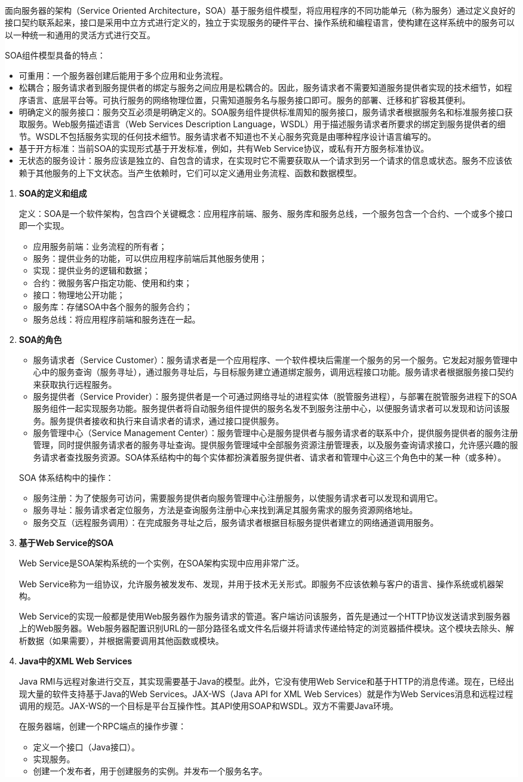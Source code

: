 面向服务器的架构（Service Oriented Architecture，SOA）基于服务组件模型，将应用程序的不同功能单元（称为服务）通过定义良好的接口契约联系起来，接口是采用中立方式进行定义的，独立于实现服务的硬件平台、操作系统和编程语言，使构建在这样系统中的服务可以以一种统一和通用的灵活方式进行交互。

SOA组件模型具备的特点：

* 可重用：一个服务器创建后能用于多个应用和业务流程。
* 松耦合；服务请求者到服务提供者的绑定与服务之间应用是松耦合的。因此，服务请求者不需要知道服务提供者实现的技术细节，如程序语言、底层平台等。可执行服务的网络物理位置，只需知道服务名与服务接口即可。服务的部署、迁移和扩容极其便利。
* 明确定义的服务接口：服务交互必须是明确定义的。SOA服务组件提供标准周知的服务接口，服务请求者根据服务名和标准服务接口获取服务。Web服务描述语言（Web Services Description Language，WSDL）用于描述服务请求者所要求的绑定到服务提供者的细节。WSDL不包括服务实现的任何技术细节。服务请求者不知道也不关心服务究竟是由哪种程序设计语言编写的。
* 基于开方标准：当前SOA的实现形式基于开发标准，例如，共有Web Service协议，或私有开方服务标准协议。
* 无状态的服务设计：服务应该是独立的、自包含的请求，在实现时它不需要获取从一个请求到另一个请求的信息或状态。服务不应该依赖于其他服务的上下文状态。当产生依赖时，它们可以定义通用业务流程、函数和数据模型。

1. **SOA的定义和组成**

    定义：SOA是一个软件架构，包含四个关键概念：应用程序前端、服务、服务库和服务总线，一个服务包含一个合约、一个或多个接口即一个实现。

    * 应用服务前端：业务流程的所有者；
    * 服务：提供业务的功能，可以供应用程序前端后其他服务使用；
    * 实现：提供业务的逻辑和数据；
    * 合约：微服务客户指定功能、使用和约束；
    * 接口：物理地公开功能；
    * 服务库：存储SOA中各个服务的服务合约；
    * 服务总线：将应用程序前端和服务连在一起。

2. **SOA的角色**

    * 服务请求者（Service Customer）：服务请求者是一个应用程序、一个软件模块后需崖一个服务的另一个服务。它发起对服务管理中心中的服务查询（服务寻址），通过服务寻址后，与目标服务建立通道绑定服务，调用远程接口功能。服务请求者根据服务接口契约来获取执行远程服务。
    * 服务提供者（Service Provider）：服务提供者是一个可通过网络寻址的进程实体（脱管服务进程），与部署在脱管服务进程下的SOA服务组件一起实现服务功能。服务提供者将自动服务组件提供的服务名发不到服务注册中心，以便服务请求者可以发现和访问该服务。服务提供者接收和执行来自请求者的请求，通过接口提供服务。
    * 服务管理中心（Service Management Center）：服务管理中心是服务提供者与服务请求者的联系中介，提供服务提供者的服务注册管理，同时提供服务请求者的服务寻址查询。提供服务管理域中全部服务资源注册管理表，以及服务查询请求接口，允许感兴趣的服务请求者查找服务资源。SOA体系结构中的每个实体都扮演着服务提供者、请求者和管理中心这三个角色中的某一种（或多种）。

    SOA 体系结构中的操作：

     * 服务注册：为了使服务可访问，需要服务提供者向服务管理中心注册服务，以使服务请求者可以发现和调用它。
     * 服务寻址：服务请求者定位服务，方法是查询服务注册中心来找到满足其服务需求的服务资源网络地址。
     * 服务交互（远程服务调用）：在完成服务寻址之后，服务请求者根据目标服务提供者建立的网络通道调用服务。

3. **基于Web Service的SOA**

    Web Service是SOA架构系统的一个实例，在SOA架构实现中应用非常广泛。

    Web Service称为一组协议，允许服务被发发布、发现，并用于技术无关形式。即服务不应该依赖与客户的语言、操作系统或机器架构。

    Web Service的实现一般都是使用Web服务器作为服务请求的管道。客户端访问该服务，首先是通过一个HTTP协议发送请求到服务器上的Web服务器。Web服务器配置识别URL的一部分路径名或文件名后缀并将请求传递给特定的浏览器插件模块。这个模块去除头、解析数据（如果需要），并根据需要调用其他函数或模块。

4. **Java中的XML Web Services**

    Java RMI与远程对象进行交互，其实现需要基于Java的模型。此外，它没有使用Web Service和基于HTTP的消息传递。现在，已经出现大量的软件支持基于Java的Web Services。JAX-WS（Java API for XML Web Services）就是作为Web Services消息和远程过程调用的规范。JAX-WS的一个目标是平台互操作性。其API使用SOAP和WSDL。双方不需要Java环境。

    在服务器端，创建一个RPC端点的操作步骤：

     * 定义一个接口（Java接口）。
     * 实现服务。
     * 创建一个发布者，用于创建服务的实例。并发布一个服务名字。
